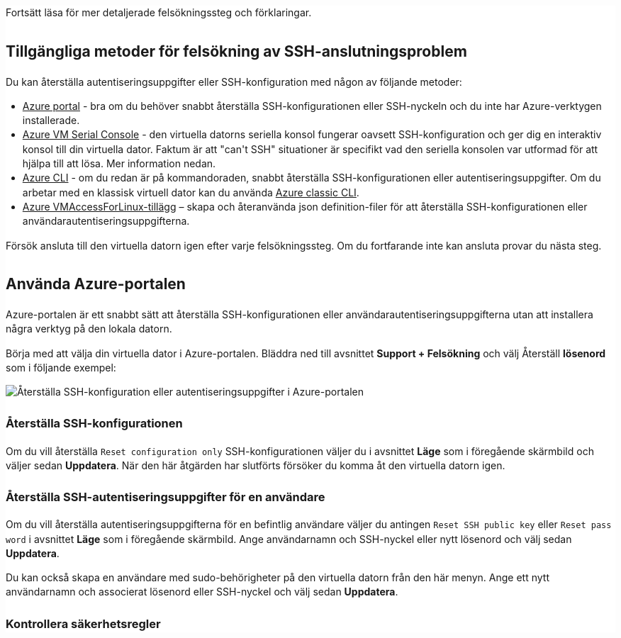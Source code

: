 Fortsätt läsa för mer detaljerade felsökningssteg och förklaringar.

## <a name="available-methods-to-troubleshoot-ssh-connection-issues"></a>Tillgängliga metoder för felsökning av SSH-anslutningsproblem
Du kan återställa autentiseringsuppgifter eller SSH-konfiguration med någon av följande metoder:

* [Azure portal](#use-the-azure-portal) - bra om du behöver snabbt återställa SSH-konfigurationen eller SSH-nyckeln och du inte har Azure-verktygen installerade.
* [Azure VM Serial Console](https://aka.ms/serialconsolelinux) - den virtuella datorns seriella konsol fungerar oavsett SSH-konfiguration och ger dig en interaktiv konsol till din virtuella dator. Faktum är att "can't SSH" situationer är specifikt vad den seriella konsolen var utformad för att hjälpa till att lösa. Mer information nedan.
* [Azure CLI](#use-the-azure-cli) - om du redan är på kommandoraden, snabbt återställa SSH-konfigurationen eller autentiseringsuppgifter. Om du arbetar med en klassisk virtuell dator kan du använda [Azure classic CLI](#use-the-azure-classic-cli).
* [Azure VMAccessForLinux-tillägg](#use-the-vmaccess-extension) – skapa och återanvända json definition-filer för att återställa SSH-konfigurationen eller användarautentiseringsuppgifterna.

Försök ansluta till den virtuella datorn igen efter varje felsökningssteg. Om du fortfarande inte kan ansluta provar du nästa steg.

## <a name="use-the-azure-portal"></a>Använda Azure-portalen
Azure-portalen är ett snabbt sätt att återställa SSH-konfigurationen eller användarautentiseringsuppgifterna utan att installera några verktyg på den lokala datorn.

Börja med att välja din virtuella dator i Azure-portalen. Bläddra ned till avsnittet **Support + Felsökning** och välj Återställ **lösenord** som i följande exempel:

![Återställa SSH-konfiguration eller autentiseringsuppgifter i Azure-portalen](./media/troubleshoot-ssh-connection/reset-credentials-using-portal.png)

### <a name="reset-the-ssh-configuration"></a><a id="reset-config" />Återställa SSH-konfigurationen
Om du vill återställa `Reset configuration only` SSH-konfigurationen väljer du i avsnittet **Läge** som i föregående skärmbild och väljer sedan **Uppdatera**. När den här åtgärden har slutförts försöker du komma åt den virtuella datorn igen.

### <a name="reset-ssh-credentials-for-a-user"></a><a id="reset-credentials" />Återställa SSH-autentiseringsuppgifter för en användare
Om du vill återställa autentiseringsuppgifterna för en befintlig användare väljer du antingen `Reset SSH public key` eller `Reset password` i avsnittet **Läge** som i föregående skärmbild. Ange användarnamn och SSH-nyckel eller nytt lösenord och välj sedan **Uppdatera**.

Du kan också skapa en användare med sudo-behörigheter på den virtuella datorn från den här menyn. Ange ett nytt användarnamn och associerat lösenord eller SSH-nyckel och välj sedan **Uppdatera**.

### <a name="check-security-rules"></a><a id="security-rules" />Kontrollera säkerhetsregler
